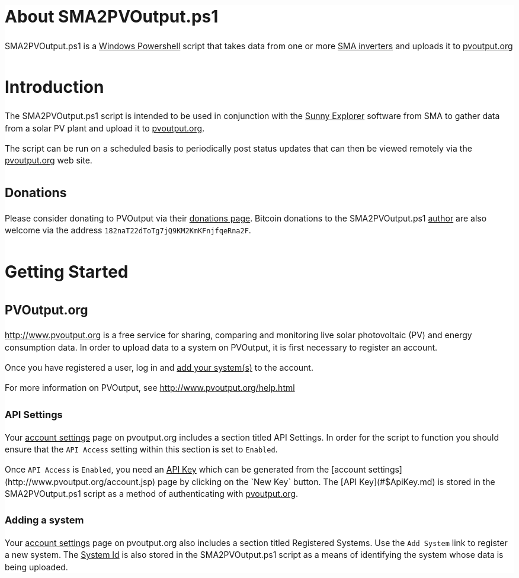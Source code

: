 # About SMA2PVOutput.ps1 #

SMA2PVOutput.ps1 is a [Windows Powershell](#Windows_PowerShell.md) script that takes data from one or more [SMA inverters](#SMA_Inverter.md) and uploads it to [pvoutput.org](#pvoutput.org.md)



# Introduction #

The SMA2PVOutput.ps1 script is intended to be used in conjunction with the [Sunny Explorer](#Sunny_Explorer.md) software from SMA to gather data from a solar PV plant and upload it to [pvoutput.org](#pvoutput.org.md).

The script can be run on a scheduled basis to periodically post status updates that can then be viewed remotely via the [pvoutput.org](#pvoutput.org.md) web site.

## Donations ##

Please consider donating to PVOutput via their [donations page](http://www.pvoutput.org/donate.jsp). Bitcoin donations to the SMA2PVOutput.ps1 [author](#About_the_Author.md) are also welcome via the address `182naT22dToTg7jQ9KM2KmKFnjfqeRna2F`.

# Getting Started #

## PVOutput.org ##

http://www.pvoutput.org is a free service for sharing, comparing and monitoring live solar photovoltaic (PV) and energy consumption data. In order to upload data to a system on PVOutput, it is first necessary to register an account.

Once you have registered a user, log in and [add your system(s)](#Adding_a_System.md) to the account.

For more information on PVOutput, see http://www.pvoutput.org/help.html

### API Settings ###

Your [account settings](http://www.pvoutput.org/account.jsp) page on pvoutput.org includes a section titled API Settings. In order for the script to function you should ensure that the `API Access` setting within this section is set to `Enabled`.

Once `API Access` is `Enabled`, you need an [API Key](#$ApiKey.md) which can be generated from the [account settings](http://www.pvoutput.org/account.jsp) page by clicking on the `New Key` button. The [API Key](#$ApiKey.md) is stored in the SMA2PVOutput.ps1 script as a method of authenticating with [pvoutput.org](#pvoutput.org.md).

### Adding a system ###

Your [account settings](http://www.pvoutput.org/account.jsp) page on pvoutput.org also includes a section titled Registered Systems. Use the `Add System` link to register a new system. The [System Id](#$SystemId.md) is also stored in the SMA2PVOutput.ps1 script as a means of identifying the system whose data is being uploaded.

